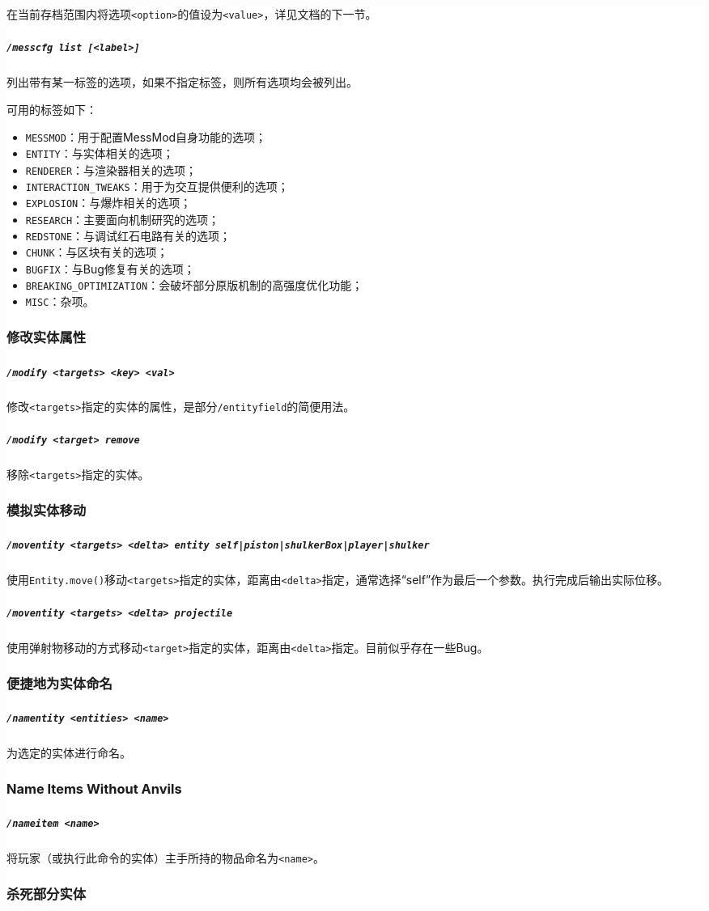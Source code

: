 在当前存档范围内将选项`<option>`的值设为`<value>`，详见文档的下一节。

##### `/messcfg list [<label>]`

列出带有某一标签的选项，如果不指定标签，则所有选项均会被列出。

可用的标签如下：

- `MESSMOD`：用于配置MessMod自身功能的选项；
- `ENTITY`：与实体相关的选项；
- `RENDERER`：与渲染器相关的选项；
- `INTERACTION_TWEAKS`：用于为交互提供便利的选项；
- `EXPLOSION`：与爆炸相关的选项；
- `RESEARCH`：主要面向机制研究的选项；
- `REDSTONE`：与调试红石电路有关的选项；
- `CHUNK`：与区块有关的选项；
- `BUGFIX`：与Bug修复有关的选项；
- `BREAKING_OPTIMIZATION`：会破坏部分原版机制的高强度优化功能；
- `MISC`：杂项。

### 修改实体属性

##### `/modify <targets> <key> <val>`

修改`<targets>`指定的实体的属性，是部分`/entityfield`的简便用法。  

##### `/modify <target> remove`

移除`<targets>`指定的实体。  

### 模拟实体移动

##### `/moventity <targets> <delta> entity self|piston|shulkerBox|player|shulker`

使用`Entity.move()`移动`<targets>`指定的实体，距离由`<delta>`指定，通常选择“self”作为最后一个参数。执行完成后输出实际位移。  

##### `/moventity <targets> <delta> projectile`

使用弹射物移动的方式移动`<target>`指定的实体，距离由`<delta>`指定。目前似乎存在一些Bug。

### 便捷地为实体命名

##### `/namentity <entities> <name>`

为选定的实体进行命名。

### Name Items Without Anvils

##### `/nameitem <name>`

将玩家（或执行此命令的实体）主手所持的物品命名为`<name>`。

### 杀死部分实体
